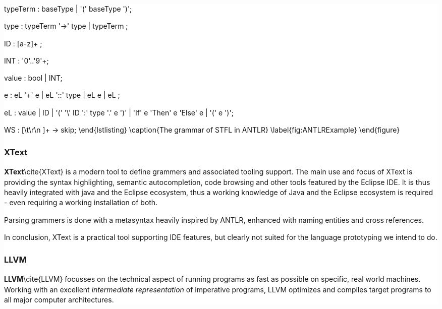 typeTerm	: baseType
		| '(' baseType ')';

type	: typeTerm '->' type
	| typeTerm
	;

ID	: [a-z]+ ;

INT	: '0'..'9'+;

value	: bool
	| INT;

e	: eL '+' e
	| eL '::' type 
	| eL e
	| eL ;

eL	: value 
	| ID 
	| '(' '\\' ID ':' type '.' e ')' 
	| 'If' e 'Then' e 'Else' e 
	| '(' e ')';

WS : [\t\r\n ]+ -> skip;
\end{lstlisting}
\caption{The grammar of STFL in ANTLR} 
\label{fig:ANTLRExample}
\end{figure}

### XText

__XText__\cite{XText} is a modern tool to define grammers and associated tooling support. The main use and focus of XText is providing the syntax highlighting, semantic autocompletion, code browsing and other tools featured by the Eclipse IDE. It is thus heavily integrated with java and the Eclipse ecosystem, thus a working knowledge of Java and the Eclipse ecosystem is required - even requiring a working installation of both.

Parsing grammers is done with a metasyntax heavily inspired by ANTLR, enhanced with naming entities and cross references.

In conclusion, XText is a practical tool supporting IDE features, but clearly not suited for the language prototyping we intend to do. 

### LLVM

__LLVM__\cite{LLVM} focusses on the technical aspect of running programs as fast as possible on specific, real world machines. Working with an excellent _intermediate representation_ of imperative programs, LLVM optimizes and compiles target programs to all major computer architectures. 
